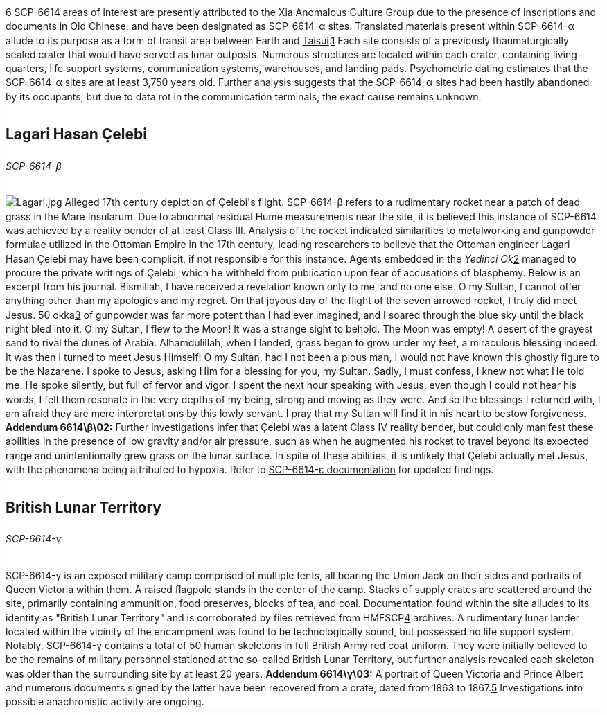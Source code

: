 6 SCP-6614 areas of interest are presently attributed to the Xia Anomalous Culture Group due to the presence of inscriptions and documents in Old Chinese, and have been designated as SCP-6614-α sites. Translated materials present within SCP-6614-α allude to its purpose as a form of transit area between Earth and [Taisui](https://scp-wiki.wikidot.com/document-2481).[1](javascript:;)
Each site consists of a previously thaumaturgically sealed crater that would have served as lunar outposts. Numerous structures are located within each crater, containing living quarters, life support systems, communication systems, warehouses, and landing pads. Psychometric dating estimates that the SCP-6614-α sites are at least 3,750 years old.
Further analysis suggests that the SCP-6614-α sites had been hastily abandoned by its occupants, but due to data rot in the communication terminals, the exact cause remains unknown.
## Lagari Hasan Çelebi
###### SCP-6614-β
![Lagari.jpg](https://scp-wiki.wdfiles.com/local--files/scp-6614/Lagari.jpg)
Alleged 17th century depiction of Çelebi's flight.
SCP-6614-β refers to a rudimentary rocket near a patch of dead grass in the Mare Insularum. Due to abnormal residual Hume measurements near the site, it is believed this instance of SCP-6614 was achieved by a reality bender of at least Class III.
Analysis of the rocket indicated similarities to metalworking and gunpowder formulae utilized in the Ottoman Empire in the 17th century, leading researchers to believe that the Ottoman engineer Lagari Hasan Çelebi may have been complicit, if not responsible for this instance.
Agents embedded in the _Yedinci Ok_[2](javascript:;) managed to procure the private writings of Çelebi, which he withheld from publication upon fear of accusations of blasphemy. Below is an excerpt from his journal.
Bismillah, I have received a revelation known only to me, and no one else.
O my Sultan, I cannot offer anything other than my apologies and my regret. On that joyous day of the flight of the seven arrowed rocket, I truly did meet Jesus. 50 okka[3](javascript:;) of gunpowder was far more potent than I had ever imagined, and I soared through the blue sky until the black night bled into it. O my Sultan, I flew to the Moon!
It was a strange sight to behold. The Moon was empty! A desert of the grayest sand to rival the dunes of Arabia. Alhamdulillah, when I landed, grass began to grow under my feet, a miraculous blessing indeed. It was then I turned to meet Jesus Himself! O my Sultan, had I not been a pious man, I would not have known this ghostly figure to be the Nazarene.
I spoke to Jesus, asking Him for a blessing for you, my Sultan. Sadly, I must confess, I knew not what He told me. He spoke silently, but full of fervor and vigor. I spent the next hour speaking with Jesus, even though I could not hear his words, I felt them resonate in the very depths of my being, strong and moving as they were.
And so the blessings I returned with, I am afraid they are mere interpretations by this lowly servant. I pray that my Sultan will find it in his heart to bestow forgiveness.
**Addendum 6614\β\02:** Further investigations infer that Çelebi was a latent Class IV reality bender, but could only manifest these abilities in the presence of low gravity and/or air pressure, such as when he augmented his rocket to travel beyond its expected range and unintentionally grew grass on the lunar surface. In spite of these abilities, it is unlikely that Çelebi actually met Jesus, with the phenomena being attributed to hypoxia. Refer to [SCP-6614-ε documentation](javascript:;) for updated findings.
## British Lunar Territory
###### SCP-6614-γ
SCP-6614-γ is an exposed military camp comprised of multiple tents, all bearing the Union Jack on their sides and portraits of Queen Victoria within them. A raised flagpole stands in the center of the camp. Stacks of supply crates are scattered around the site, primarily containing ammunition, food preserves, blocks of tea, and coal. Documentation found within the site alludes to its identity as "British Lunar Territory" and is corroborated by files retrieved from HMFSCP[4](javascript:;) archives. A rudimentary lunar lander located within the vicinity of the encampment was found to be technologically sound, but possessed no life support system.
Notably, SCP-6614-γ contains a total of 50 human skeletons in full British Army red coat uniform. They were initially believed to be the remains of military personnel stationed at the so-called British Lunar Territory, but further analysis revealed each skeleton was older than the surrounding site by at least 20 years.
**Addendum 6614\γ\03:** A portrait of Queen Victoria and Prince Albert and numerous documents signed by the latter have been recovered from a crate, dated from 1863 to 1867.[5](javascript:;) Investigations into possible anachronistic activity are ongoing.